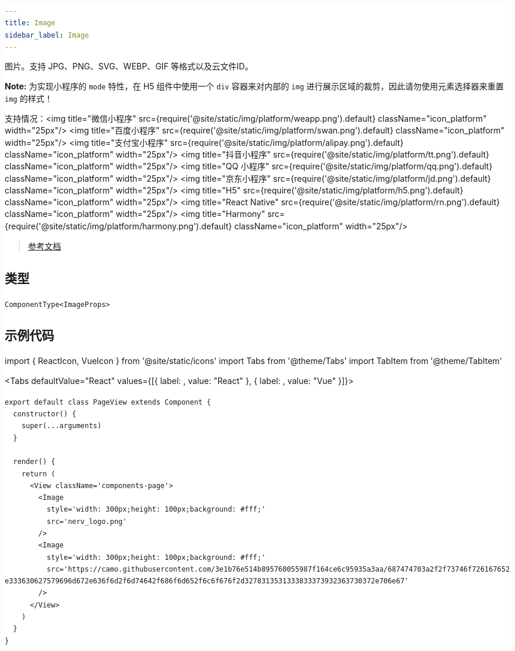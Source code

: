 ```yaml
---
title: Image
sidebar_label: Image
---
```


图片。支持 JPG、PNG、SVG、WEBP、GIF 等格式以及云文件ID。

**Note:** 为实现小程序的 `mode` 特性，在 H5 组件中使用一个 `div` 容器来对内部的 `img` 进行展示区域的裁剪，因此请勿使用元素选择器来重置 `img` 的样式！

支持情况：<img title="微信小程序" src={require('@site/static/img/platform/weapp.png').default} className="icon_platform" width="25px"/> <img title="百度小程序" src={require('@site/static/img/platform/swan.png').default} className="icon_platform" width="25px"/> <img title="支付宝小程序" src={require('@site/static/img/platform/alipay.png').default} className="icon_platform" width="25px"/> <img title="抖音小程序" src={require('@site/static/img/platform/tt.png').default} className="icon_platform" width="25px"/> <img title="QQ 小程序" src={require('@site/static/img/platform/qq.png').default} className="icon_platform" width="25px"/> <img title="京东小程序" src={require('@site/static/img/platform/jd.png').default} className="icon_platform" width="25px"/> <img title="H5" src={require('@site/static/img/platform/h5.png').default} className="icon_platform" width="25px"/> <img title="React Native" src={require('@site/static/img/platform/rn.png').default} className="icon_platform" width="25px"/> <img title="Harmony" src={require('@site/static/img/platform/harmony.png').default} className="icon_platform" width="25px"/>

> [参考文档](https://developers.weixin.qq.com/miniprogram/dev/component/image.html)

## 类型

```tsx
ComponentType<ImageProps>
```

## 示例代码

import { ReactIcon, VueIcon } from '@site/static/icons'
import Tabs from '@theme/Tabs'
import TabItem from '@theme/TabItem'

<Tabs
  defaultValue="React"
  values={[{ label: <ReactIcon />, value: "React" }, { label: <VueIcon />, value: "Vue" }]}>
<TabItem value="React">

```tsx
export default class PageView extends Component {
  constructor() {
    super(...arguments)
  }

  render() {
    return (
      <View className='components-page'>
        <Image
          style='width: 300px;height: 100px;background: #fff;'
          src='nerv_logo.png'
        />
        <Image
          style='width: 300px;height: 100px;background: #fff;'
          src='https://camo.githubusercontent.com/3e1b76e514b895760055987f164ce6c95935a3aa/687474703a2f2f73746f726167652e333630627579696d672e636f6d2f6d74642f686f6d652f6c6f676f2d3278313531333833373932363730372e706e67'
        />
      </View>
    )
  }
}
```
</TabItem>
<TabItem value="Vue">
